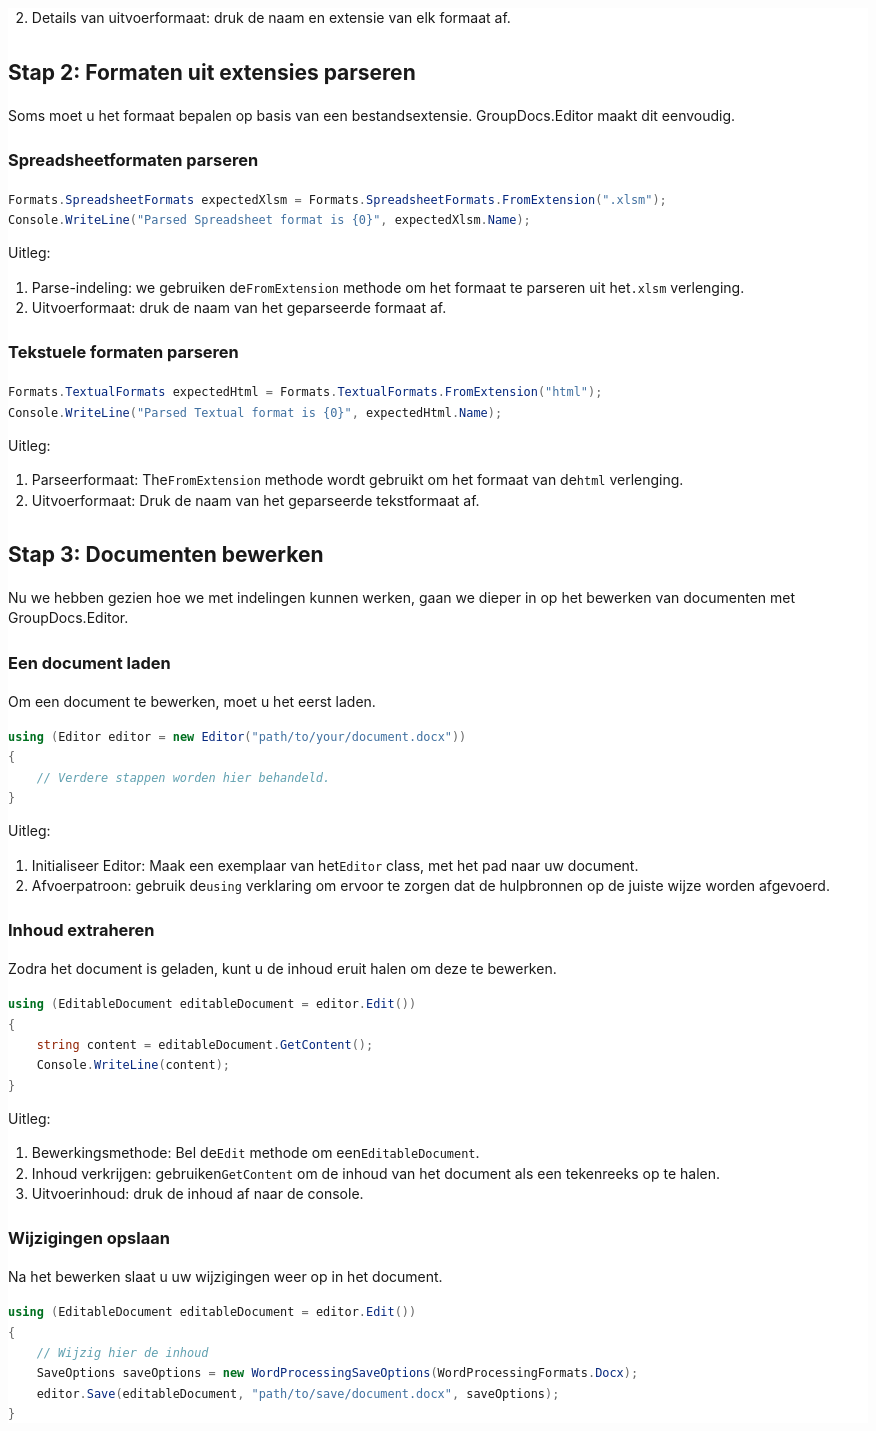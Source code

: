 2. Details van uitvoerformaat: druk de naam en extensie van elk formaat af.
## Stap 2: Formaten uit extensies parseren
Soms moet u het formaat bepalen op basis van een bestandsextensie. GroupDocs.Editor maakt dit eenvoudig.
### Spreadsheetformaten parseren
```csharp
Formats.SpreadsheetFormats expectedXlsm = Formats.SpreadsheetFormats.FromExtension(".xlsm");
Console.WriteLine("Parsed Spreadsheet format is {0}", expectedXlsm.Name);
```
Uitleg:
1. Parse-indeling: we gebruiken de`FromExtension` methode om het formaat te parseren uit het`.xlsm` verlenging.
2. Uitvoerformaat: druk de naam van het geparseerde formaat af.
### Tekstuele formaten parseren
```csharp
Formats.TextualFormats expectedHtml = Formats.TextualFormats.FromExtension("html");
Console.WriteLine("Parsed Textual format is {0}", expectedHtml.Name);
```
Uitleg:
1.  Parseerformaat: The`FromExtension` methode wordt gebruikt om het formaat van de`html` verlenging.
2. Uitvoerformaat: Druk de naam van het geparseerde tekstformaat af.
## Stap 3: Documenten bewerken
Nu we hebben gezien hoe we met indelingen kunnen werken, gaan we dieper in op het bewerken van documenten met GroupDocs.Editor.
### Een document laden
Om een document te bewerken, moet u het eerst laden.
```csharp
using (Editor editor = new Editor("path/to/your/document.docx"))
{
    // Verdere stappen worden hier behandeld.
}
```
Uitleg:
1.  Initialiseer Editor: Maak een exemplaar van het`Editor` class, met het pad naar uw document.
2.  Afvoerpatroon: gebruik de`using` verklaring om ervoor te zorgen dat de hulpbronnen op de juiste wijze worden afgevoerd.
### Inhoud extraheren
Zodra het document is geladen, kunt u de inhoud eruit halen om deze te bewerken.
```csharp
using (EditableDocument editableDocument = editor.Edit())
{
    string content = editableDocument.GetContent();
    Console.WriteLine(content);
}
```
Uitleg:
1.  Bewerkingsmethode: Bel de`Edit` methode om een`EditableDocument`.
2.  Inhoud verkrijgen: gebruiken`GetContent` om de inhoud van het document als een tekenreeks op te halen.
3. Uitvoerinhoud: druk de inhoud af naar de console.
### Wijzigingen opslaan
Na het bewerken slaat u uw wijzigingen weer op in het document.
```csharp
using (EditableDocument editableDocument = editor.Edit())
{
    // Wijzig hier de inhoud
    SaveOptions saveOptions = new WordProcessingSaveOptions(WordProcessingFormats.Docx);
    editor.Save(editableDocument, "path/to/save/document.docx", saveOptions);
}
```